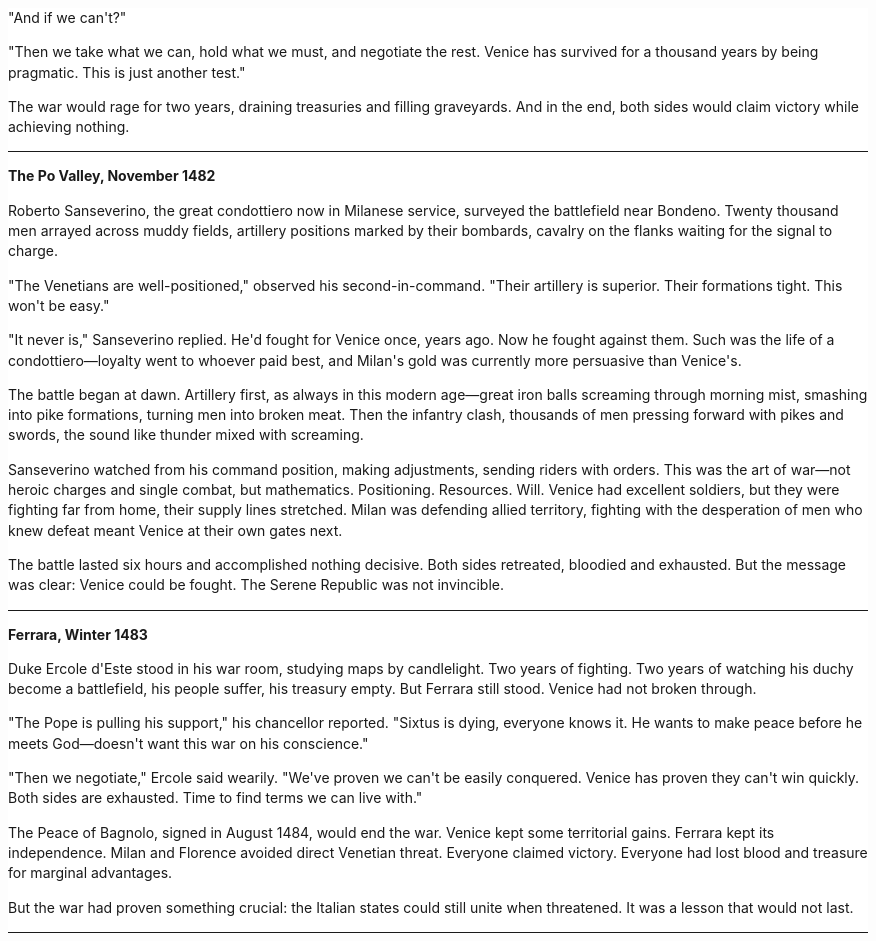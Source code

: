 "And if we can't?"

"Then we take what we can, hold what we must, and negotiate the rest. Venice has survived for a thousand years by being pragmatic. This is just another test."

The war would rage for two years, draining treasuries and filling graveyards. And in the end, both sides would claim victory while achieving nothing.

---

**The Po Valley, November 1482**

Roberto Sanseverino, the great condottiero now in Milanese service, surveyed the battlefield near Bondeno. Twenty thousand men arrayed across muddy fields, artillery positions marked by their bombards, cavalry on the flanks waiting for the signal to charge.

"The Venetians are well-positioned," observed his second-in-command. "Their artillery is superior. Their formations tight. This won't be easy."

"It never is," Sanseverino replied. He'd fought for Venice once, years ago. Now he fought against them. Such was the life of a condottiero—loyalty went to whoever paid best, and Milan's gold was currently more persuasive than Venice's.

The battle began at dawn. Artillery first, as always in this modern age—great iron balls screaming through morning mist, smashing into pike formations, turning men into broken meat. Then the infantry clash, thousands of men pressing forward with pikes and swords, the sound like thunder mixed with screaming.

Sanseverino watched from his command position, making adjustments, sending riders with orders. This was the art of war—not heroic charges and single combat, but mathematics. Positioning. Resources. Will. Venice had excellent soldiers, but they were fighting far from home, their supply lines stretched. Milan was defending allied territory, fighting with the desperation of men who knew defeat meant Venice at their own gates next.

The battle lasted six hours and accomplished nothing decisive. Both sides retreated, bloodied and exhausted. But the message was clear: Venice could be fought. The Serene Republic was not invincible.

---

**Ferrara, Winter 1483**

Duke Ercole d'Este stood in his war room, studying maps by candlelight. Two years of fighting. Two years of watching his duchy become a battlefield, his people suffer, his treasury empty. But Ferrara still stood. Venice had not broken through.

"The Pope is pulling his support," his chancellor reported. "Sixtus is dying, everyone knows it. He wants to make peace before he meets God—doesn't want this war on his conscience."

"Then we negotiate," Ercole said wearily. "We've proven we can't be easily conquered. Venice has proven they can't win quickly. Both sides are exhausted. Time to find terms we can live with."

The Peace of Bagnolo, signed in August 1484, would end the war. Venice kept some territorial gains. Ferrara kept its independence. Milan and Florence avoided direct Venetian threat. Everyone claimed victory. Everyone had lost blood and treasure for marginal advantages.

But the war had proven something crucial: the Italian states could still unite when threatened. It was a lesson that would not last.

---
